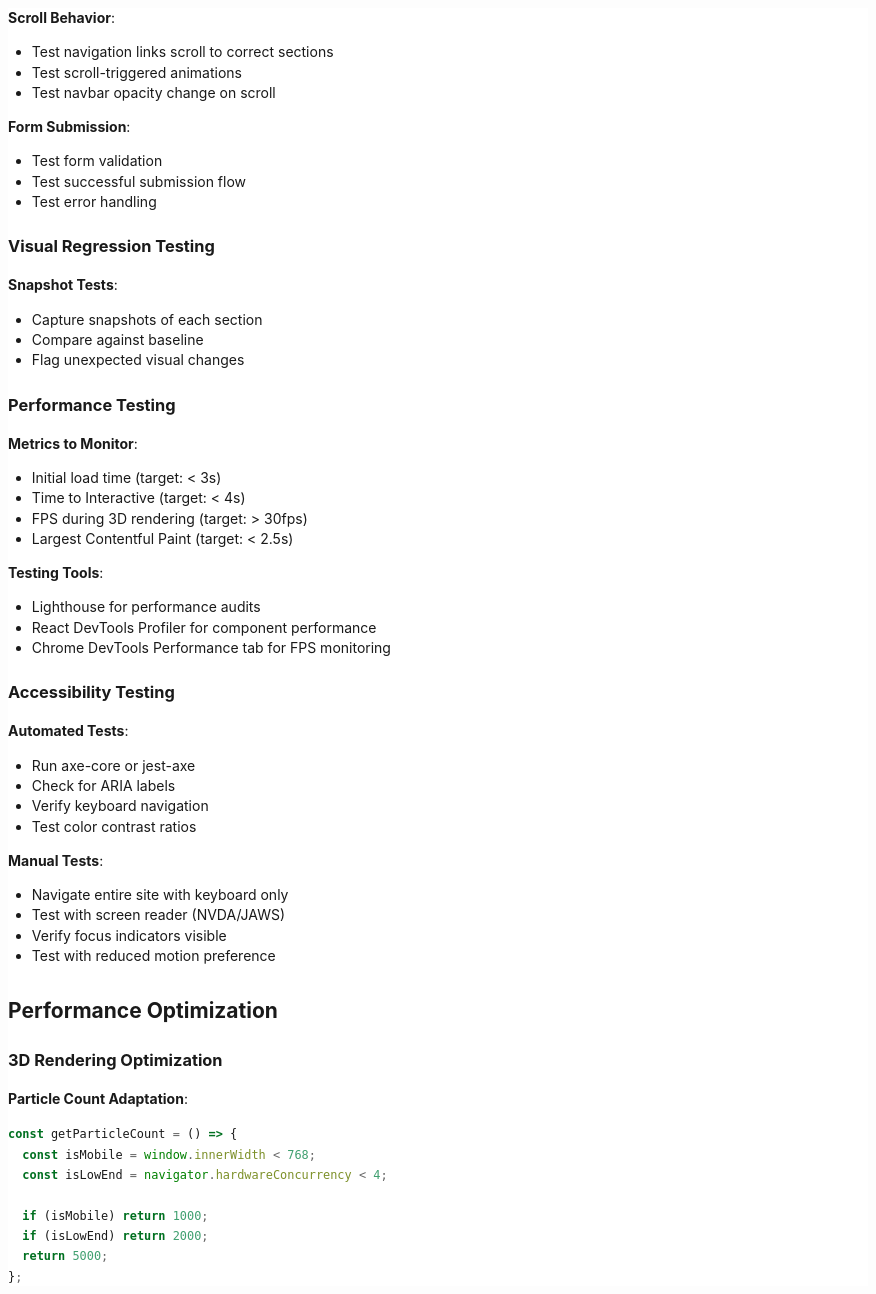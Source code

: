 **Scroll Behavior**:
- Test navigation links scroll to correct sections
- Test scroll-triggered animations
- Test navbar opacity change on scroll

**Form Submission**:
- Test form validation
- Test successful submission flow
- Test error handling

### Visual Regression Testing

**Snapshot Tests**:
- Capture snapshots of each section
- Compare against baseline
- Flag unexpected visual changes

### Performance Testing

**Metrics to Monitor**:
- Initial load time (target: < 3s)
- Time to Interactive (target: < 4s)
- FPS during 3D rendering (target: > 30fps)
- Largest Contentful Paint (target: < 2.5s)

**Testing Tools**:
- Lighthouse for performance audits
- React DevTools Profiler for component performance
- Chrome DevTools Performance tab for FPS monitoring

### Accessibility Testing

**Automated Tests**:
- Run axe-core or jest-axe
- Check for ARIA labels
- Verify keyboard navigation
- Test color contrast ratios

**Manual Tests**:
- Navigate entire site with keyboard only
- Test with screen reader (NVDA/JAWS)
- Verify focus indicators visible
- Test with reduced motion preference

## Performance Optimization

### 3D Rendering Optimization

**Particle Count Adaptation**:
```javascript
const getParticleCount = () => {
  const isMobile = window.innerWidth < 768;
  const isLowEnd = navigator.hardwareConcurrency < 4;
  
  if (isMobile) return 1000;
  if (isLowEnd) return 2000;
  return 5000;
};
```

